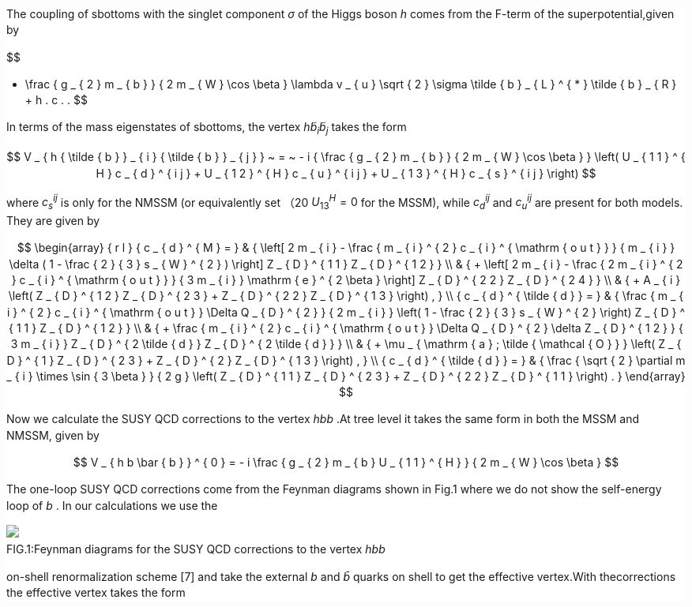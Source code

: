 The coupling of sbottoms with the singlet component $\sigma$ of the Higgs boson $h$ comes from the F-term of the superpotential,given by

$$
- \frac { g _ { 2 } m _ { b } } { 2 m _ { W } \cos \beta } \lambda v _ { u } \sqrt { 2 } \sigma \tilde { b } _ { L } ^ { * } \tilde { b } _ { R } + h . c . .
$$

In terms of the mass eigenstates of sbottoms, the vertex $h \tilde { b } _ { i } \tilde { b } _ { j }$ takes the form

$$
V _ { h { \tilde { b } } _ { i } { \tilde { b } } _ { j } } ~ = ~ - i { \frac { g _ { 2 } m _ { b } } { 2 m _ { W } \cos \beta } } \left( U _ { 1 1 } ^ { H } c _ { d } ^ { i j } + U _ { 1 2 } ^ { H } c _ { u } ^ { i j } + U _ { 1 3 } ^ { H } c _ { s } ^ { i j } \right)
$$

where $c _ { s } ^ { i j }$ is only for the NMSSM (or equivalently set （20 $U _ { 1 3 } ^ { H } = 0$ for the MSSM), while $c _ { d } ^ { i j }$ and $c _ { u } ^ { i j }$ are present for both models. They are given by

$$
\begin{array} { r l } { c _ { d } ^ { M } = } & { \left[ 2 m _ { i } - \frac { m _ { i } ^ { 2 } c _ { i } ^ { \mathrm { o u t } } } { m _ { i } } \delta ( 1 - \frac { 2 } { 3 } s _ { W } ^ { 2 } ) \right] Z _ { D } ^ { 1 1 } Z _ { D } ^ { 1 2 } } \\ & { + \left[ 2 m _ { i } - \frac { 2 m _ { i } ^ { 2 } c _ { i } ^ { \mathrm { o u t } } } { 3 m _ { i } } \mathrm { e } ^ { 2 \beta } \right] Z _ { D } ^ { 2 2 } Z _ { D } ^ { 2 4 } } \\ & { + A _ { i } \left( Z _ { D } ^ { 1 2 } Z _ { D } ^ { 2 3 } + Z _ { D } ^ { 2 2 } Z _ { D } ^ { 1 3 } \right) , } \\ { c _ { d } ^ { \tilde { d } } = } & { \frac { m _ { i } ^ { 2 } c _ { i } ^ { \mathrm { o u t } } \Delta Q _ { D } ^ { 2 } } { 2 m _ { i } } \left( 1 - \frac { 2 } { 3 } s _ { W } ^ { 2 } \right) Z _ { D } ^ { 1 1 } Z _ { D } ^ { 1 2 } } \\ & { + \frac { m _ { i } ^ { 2 } c _ { i } ^ { \mathrm { o u t } } \Delta Q _ { D } ^ { 2 } \delta Z _ { D } ^ { 1 2 } } { 3 m _ { i } } Z _ { D } ^ { 2 \tilde { d } } Z _ { D } ^ { 2 \tilde { d } } } \\ & { + \mu _ { \mathrm { a } ; \tilde { \mathcal { O } } } \left( Z _ { D } ^ { 1 } Z _ { D } ^ { 2 3 } + Z _ { D } ^ { 2 } Z _ { D } ^ { 1 3 } \right) , } \\ { c _ { d } ^ { \tilde { d } } = } & { \frac { \sqrt { 2 } \partial m _ { i } \times \sin { 3 \beta } } { 2 g } \left( Z _ { D } ^ { 1 1 } Z _ { D } ^ { 2 3 } + Z _ { D } ^ { 2 2 } Z _ { D } ^ { 1 1 } \right) . } \end{array}
$$

Now we calculate the SUSY QCD corrections to the vertex $h b b$ .At tree level it takes the same form in both the MSSM and NMSSM, given by

$$
V _ { h b \bar { b } } ^ { 0 } = - i \frac { g _ { 2 } m _ { b } U _ { 1 1 } ^ { H } } { 2 m _ { W } \cos \beta }
$$

The one-loop SUSY QCD corrections come from the Feynman diagrams shown in Fig.1 where we do not show the self-energy loop of $b$ . In our calculations we use the

![](images/8dedc81e11a6473b1209ec21d3268fe1bcf1e38119f5f9b0dbea9d732fc00e43.jpg)  
FIG.1:Feynman diagrams for the SUSY QCD corrections to the vertex $h b b$

on-shell renormalization scheme [7] and take the external $b$ and $\bar { b }$ quarks on shell to get the effective vertex.With thecorrections the effective vertex takes the form
